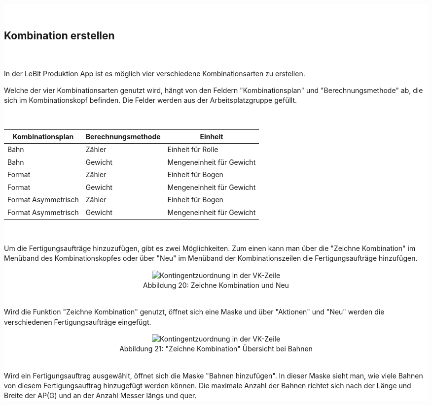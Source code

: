 <br>

## Kombination erstellen

<br>

In der LeBit Produktion App ist es möglich vier verschiedene
Kombinationsarten zu erstellen.

Welche der vier Kombinationsarten genutzt wird, hängt von den Feldern
\"Kombinationsplan\" und \"Berechnungsmethode\" ab, die sich im
Kombinationskopf befinden. Die Felder werden aus der Arbeitsplatzgruppe
gefüllt.

<br>

| Kombinationsplan    | Berechnungsmethode | Einheit                      |
|---------------------|--------------------|------------------------------|
| Bahn                | Zähler             | Einheit für Rolle            |
| Bahn                | Gewicht            | Mengeneinheit für Gewicht    |
| Format              | Zähler             | Einheit für Bogen            |
| Format              | Gewicht            | Mengeneinheit für Gewicht    |
| Format Asymmetrisch | Zähler             | Einheit für Bogen            |
| Format Asymmetrisch | Gewicht            | Mengeneinheit für Gewicht    |
 
<br>

Um die Fertigungsaufträge hinzuzufügen, gibt es zwei Möglichkeiten. Zum
einen kann man über die \"Zeichne Kombination\" im Menüband des
Kombinationskopfes oder über \"Neu\" im Menüband der Kombinationszeilen
die Fertigungsaufträge hinzufügen. <br>

<div style="text-align: center;">
<img src="../../images/Manufacturing/Manu21.png" alt="Kontingentzuordnung in der VK-Zeile" style="width: 85%; height: auto;">
<figcaption>Abbildung 20: Zeichne Kombination und Neu </figcaption> <br>
</div>

Wird die Funktion \"Zeichne Kombination\" genutzt, öffnet sich eine
Maske und über \"Aktionen\" und \"Neu\" werden die verschiedenen
Fertigungsaufträge eingefügt. <br>

<div style="text-align: center;">
<img src="../../images/Manufacturing/Manu22.png" alt="Kontingentzuordnung in der VK-Zeile" style="width: 85%; height: auto;">
<figcaption>Abbildung 21: "Zeichne Kombination" Übersicht bei Bahnen </figcaption> <br>
</div>

Wird ein Fertigungsauftrag ausgewählt, öffnet sich die Maske \"Bahnen
hinzufügen\". In dieser Maske sieht man, wie viele Bahnen von diesem
Fertigungsauftrag hinzugefügt werden können. Die maximale Anzahl der
Bahnen richtet sich nach der Länge und Breite der AP(G) und an der
Anzahl Messer längs und quer.
